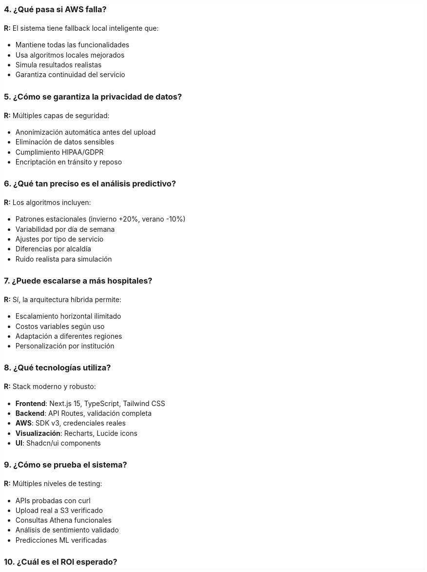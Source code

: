 ### **4. ¿Qué pasa si AWS falla?**

**R:** El sistema tiene fallback local inteligente que:
- Mantiene todas las funcionalidades
- Usa algoritmos locales mejorados
- Simula resultados realistas
- Garantiza continuidad del servicio

### **5. ¿Cómo se garantiza la privacidad de datos?**

**R:** Múltiples capas de seguridad:
- Anonimización automática antes del upload
- Eliminación de datos sensibles
- Cumplimiento HIPAA/GDPR
- Encriptación en tránsito y reposo

### **6. ¿Qué tan preciso es el análisis predictivo?**

**R:** Los algoritmos incluyen:
- Patrones estacionales (invierno +20%, verano -10%)
- Variabilidad por día de semana
- Ajustes por tipo de servicio
- Diferencias por alcaldía
- Ruido realista para simulación

### **7. ¿Puede escalarse a más hospitales?**

**R:** Sí, la arquitectura híbrida permite:
- Escalamiento horizontal ilimitado
- Costos variables según uso
- Adaptación a diferentes regiones
- Personalización por institución

### **8. ¿Qué tecnologías utiliza?**

**R:** Stack moderno y robusto:
- **Frontend**: Next.js 15, TypeScript, Tailwind CSS
- **Backend**: API Routes, validación completa
- **AWS**: SDK v3, credenciales reales
- **Visualización**: Recharts, Lucide icons
- **UI**: Shadcn/ui components

### **9. ¿Cómo se prueba el sistema?**

**R:** Múltiples niveles de testing:
- APIs probadas con curl
- Upload real a S3 verificado
- Consultas Athena funcionales
- Análisis de sentimiento validado
- Predicciones ML verificadas

### **10. ¿Cuál es el ROI esperado?**
